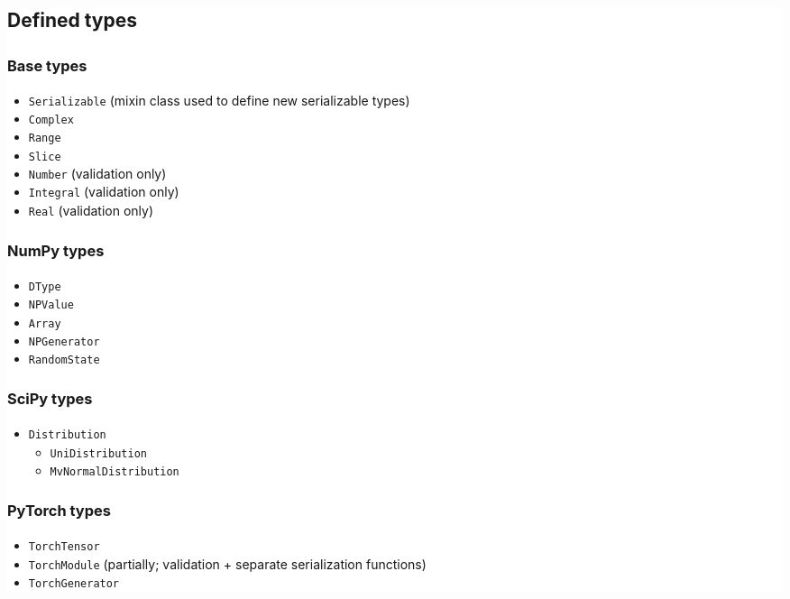 [^2]: Unless *a lot* of builtin types are extended with serializers.

## Defined types

### Base types

- `Serializable`  (mixin class used to define new serializable types)
- `Complex`
- `Range`
- `Slice`
- `Number` (validation only)
- `Integral`  (validation only)
- `Real`  (validation only)

### NumPy types

- `DType`
- `NPValue`
- `Array`
- `NPGenerator`
- `RandomState`

### SciPy types

- `Distribution`
  + `UniDistribution`
  + `MvNormalDistribution`

### PyTorch types

- `TorchTensor`
- `TorchModule` (partially; validation + separate serialization functions)
- `TorchGenerator`

[^1]: Large arrays are compressed, but saved alongside a human-readable snippet to allow inspection.
[^post-type-def]: The corollary of this is that it makes it easier for modules to arbitrarily modify how types are serialized by *already imported* modules. Thus by adding a new serializer, a new package may break a previously working one. Also, while the hooks for extending type suport don't increase the attack surface (imported Python modules are already allowed to inject code wherever they please), they might make it easier for a malicious actor to run arbitrary code when data are serialized – although, if this is a concern for you, you are probably not allowed to install unaudited packages like this one.